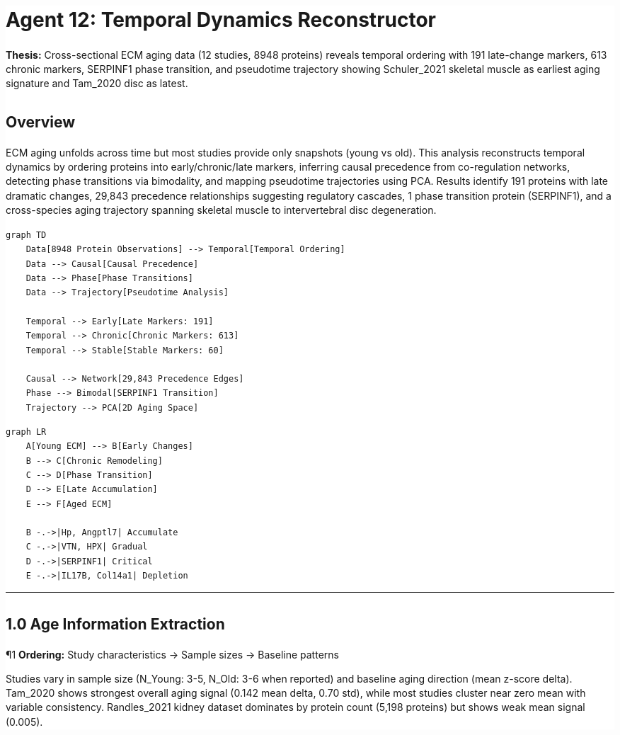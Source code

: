 # Agent 12: Temporal Dynamics Reconstructor

**Thesis:** Cross-sectional ECM aging data (12 studies, 8948 proteins) reveals temporal ordering with 191 late-change markers, 613 chronic markers, SERPINF1 phase transition, and pseudotime trajectory showing Schuler_2021 skeletal muscle as earliest aging signature and Tam_2020 disc as latest.

## Overview

ECM aging unfolds across time but most studies provide only snapshots (young vs old). This analysis reconstructs temporal dynamics by ordering proteins into early/chronic/late markers, inferring causal precedence from co-regulation networks, detecting phase transitions via bimodality, and mapping pseudotime trajectories using PCA. Results identify 191 proteins with late dramatic changes, 29,843 precedence relationships suggesting regulatory cascades, 1 phase transition protein (SERPINF1), and a cross-species aging trajectory spanning skeletal muscle to intervertebral disc degeneration.

```mermaid
graph TD
    Data[8948 Protein Observations] --> Temporal[Temporal Ordering]
    Data --> Causal[Causal Precedence]
    Data --> Phase[Phase Transitions]
    Data --> Trajectory[Pseudotime Analysis]

    Temporal --> Early[Late Markers: 191]
    Temporal --> Chronic[Chronic Markers: 613]
    Temporal --> Stable[Stable Markers: 60]

    Causal --> Network[29,843 Precedence Edges]
    Phase --> Bimodal[SERPINF1 Transition]
    Trajectory --> PCA[2D Aging Space]
```

```mermaid
graph LR
    A[Young ECM] --> B[Early Changes]
    B --> C[Chronic Remodeling]
    C --> D[Phase Transition]
    D --> E[Late Accumulation]
    E --> F[Aged ECM]

    B -.->|Hp, Angptl7| Accumulate
    C -.->|VTN, HPX| Gradual
    D -.->|SERPINF1| Critical
    E -.->|IL17B, Col14a1| Depletion
```

---

## 1.0 Age Information Extraction

¶1 **Ordering:** Study characteristics → Sample sizes → Baseline patterns

Studies vary in sample size (N_Young: 3-5, N_Old: 3-6 when reported) and baseline aging direction (mean z-score delta). Tam_2020 shows strongest overall aging signal (0.142 mean delta, 0.70 std), while most studies cluster near zero mean with variable consistency. Randles_2021 kidney dataset dominates by protein count (5,198 proteins) but shows weak mean signal (0.005).
